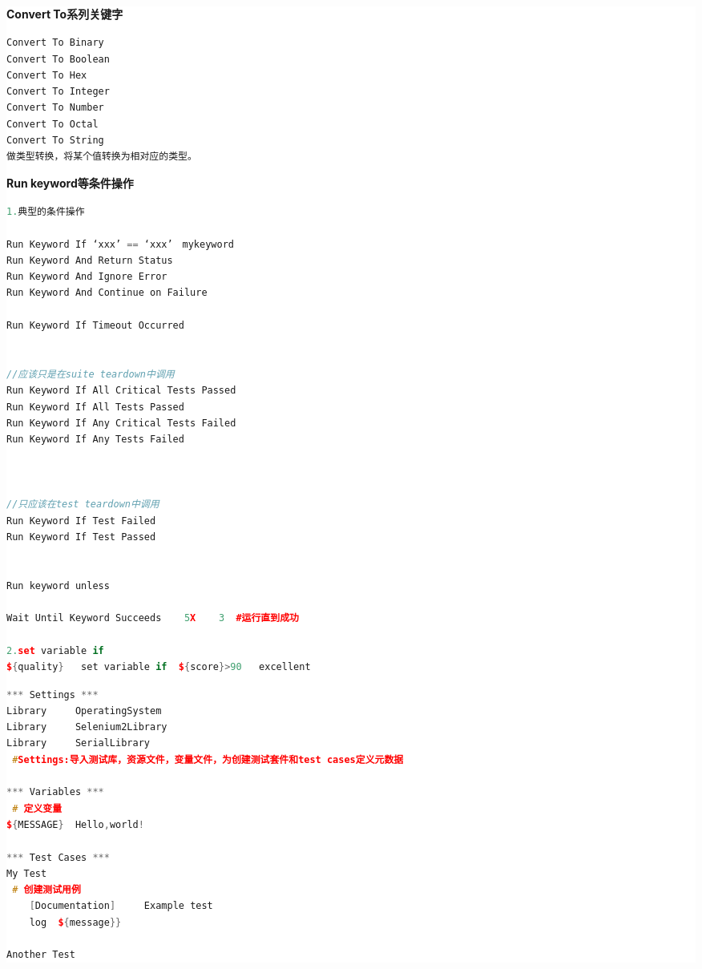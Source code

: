 **Convert To系列关键字**<br>
```cpp
Convert To Binary
Convert To Boolean
Convert To Hex
Convert To Integer
Convert To Number
Convert To Octal
Convert To String
做类型转换，将某个值转换为相对应的类型。

```
**Run keyword等条件操作**<br>

```cpp
1.典型的条件操作

Run Keyword If ‘xxx’ == ‘xxx’　mykeyword
Run Keyword And Return Status
Run Keyword And Ignore Error
Run Keyword And Continue on Failure

Run Keyword If Timeout Occurred


//应该只是在suite teardown中调用
Run Keyword If All Critical Tests Passed
Run Keyword If All Tests Passed
Run Keyword If Any Critical Tests Failed
Run Keyword If Any Tests Failed



//只应该在test teardown中调用
Run Keyword If Test Failed
Run Keyword If Test Passed


Run keyword unless

Wait Until Keyword Succeeds    5X    3  #运行直到成功

2.set variable if
${quality}   set variable if  ${score}>90   excellent

```


```cpp
*** Settings ***
Library     OperatingSystem
Library     Selenium2Library
Library     SerialLibrary
 #Settings:导入测试库，资源文件，变量文件，为创建测试套件和test cases定义元数据

*** Variables ***
 # 定义变量
${MESSAGE}  Hello,world!

*** Test Cases ***
My Test
 # 创建测试用例
    [Documentation]     Example test
    log  ${message}}

Another Test
```